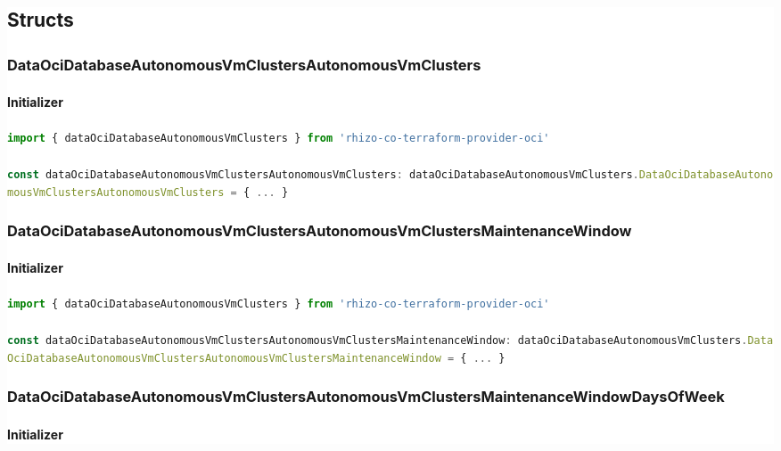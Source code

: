 ## Structs <a name="Structs" id="Structs"></a>

### DataOciDatabaseAutonomousVmClustersAutonomousVmClusters <a name="DataOciDatabaseAutonomousVmClustersAutonomousVmClusters" id="rhizo-co-terraform-provider-oci.dataOciDatabaseAutonomousVmClusters.DataOciDatabaseAutonomousVmClustersAutonomousVmClusters"></a>

#### Initializer <a name="Initializer" id="rhizo-co-terraform-provider-oci.dataOciDatabaseAutonomousVmClusters.DataOciDatabaseAutonomousVmClustersAutonomousVmClusters.Initializer"></a>

```typescript
import { dataOciDatabaseAutonomousVmClusters } from 'rhizo-co-terraform-provider-oci'

const dataOciDatabaseAutonomousVmClustersAutonomousVmClusters: dataOciDatabaseAutonomousVmClusters.DataOciDatabaseAutonomousVmClustersAutonomousVmClusters = { ... }
```


### DataOciDatabaseAutonomousVmClustersAutonomousVmClustersMaintenanceWindow <a name="DataOciDatabaseAutonomousVmClustersAutonomousVmClustersMaintenanceWindow" id="rhizo-co-terraform-provider-oci.dataOciDatabaseAutonomousVmClusters.DataOciDatabaseAutonomousVmClustersAutonomousVmClustersMaintenanceWindow"></a>

#### Initializer <a name="Initializer" id="rhizo-co-terraform-provider-oci.dataOciDatabaseAutonomousVmClusters.DataOciDatabaseAutonomousVmClustersAutonomousVmClustersMaintenanceWindow.Initializer"></a>

```typescript
import { dataOciDatabaseAutonomousVmClusters } from 'rhizo-co-terraform-provider-oci'

const dataOciDatabaseAutonomousVmClustersAutonomousVmClustersMaintenanceWindow: dataOciDatabaseAutonomousVmClusters.DataOciDatabaseAutonomousVmClustersAutonomousVmClustersMaintenanceWindow = { ... }
```


### DataOciDatabaseAutonomousVmClustersAutonomousVmClustersMaintenanceWindowDaysOfWeek <a name="DataOciDatabaseAutonomousVmClustersAutonomousVmClustersMaintenanceWindowDaysOfWeek" id="rhizo-co-terraform-provider-oci.dataOciDatabaseAutonomousVmClusters.DataOciDatabaseAutonomousVmClustersAutonomousVmClustersMaintenanceWindowDaysOfWeek"></a>

#### Initializer <a name="Initializer" id="rhizo-co-terraform-provider-oci.dataOciDatabaseAutonomousVmClusters.DataOciDatabaseAutonomousVmClustersAutonomousVmClustersMaintenanceWindowDaysOfWeek.Initializer"></a>
